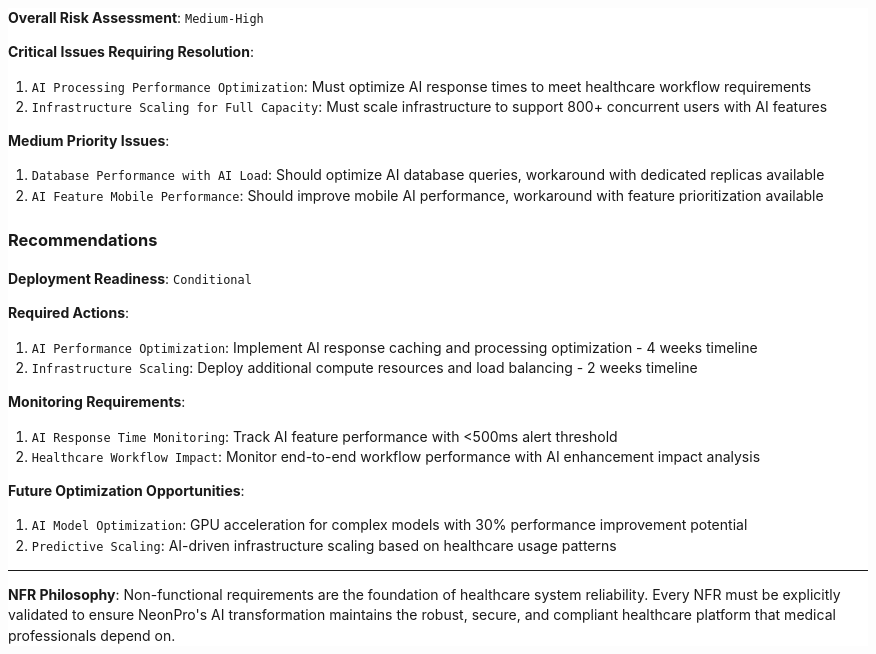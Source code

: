 **Overall Risk Assessment**: `Medium-High`

**Critical Issues Requiring Resolution**:

1. `AI Processing Performance Optimization`: Must optimize AI response times to meet healthcare
   workflow requirements
2. `Infrastructure Scaling for Full Capacity`: Must scale infrastructure to support 800+ concurrent
   users with AI features

**Medium Priority Issues**:

1. `Database Performance with AI Load`: Should optimize AI database queries, workaround with
   dedicated replicas available
2. `AI Feature Mobile Performance`: Should improve mobile AI performance, workaround with feature
   prioritization available

### Recommendations

**Deployment Readiness**: `Conditional`

**Required Actions**:

1. `AI Performance Optimization`: Implement AI response caching and processing optimization - 4
   weeks timeline
2. `Infrastructure Scaling`: Deploy additional compute resources and load balancing - 2 weeks
   timeline

**Monitoring Requirements**:

1. `AI Response Time Monitoring`: Track AI feature performance with <500ms alert threshold
2. `Healthcare Workflow Impact`: Monitor end-to-end workflow performance with AI enhancement impact
   analysis

**Future Optimization Opportunities**:

1. `AI Model Optimization`: GPU acceleration for complex models with 30% performance improvement
   potential
2. `Predictive Scaling`: AI-driven infrastructure scaling based on healthcare usage patterns

---

**NFR Philosophy**: Non-functional requirements are the foundation of healthcare system reliability.
Every NFR must be explicitly validated to ensure NeonPro's AI transformation maintains the robust,
secure, and compliant healthcare platform that medical professionals depend on.

